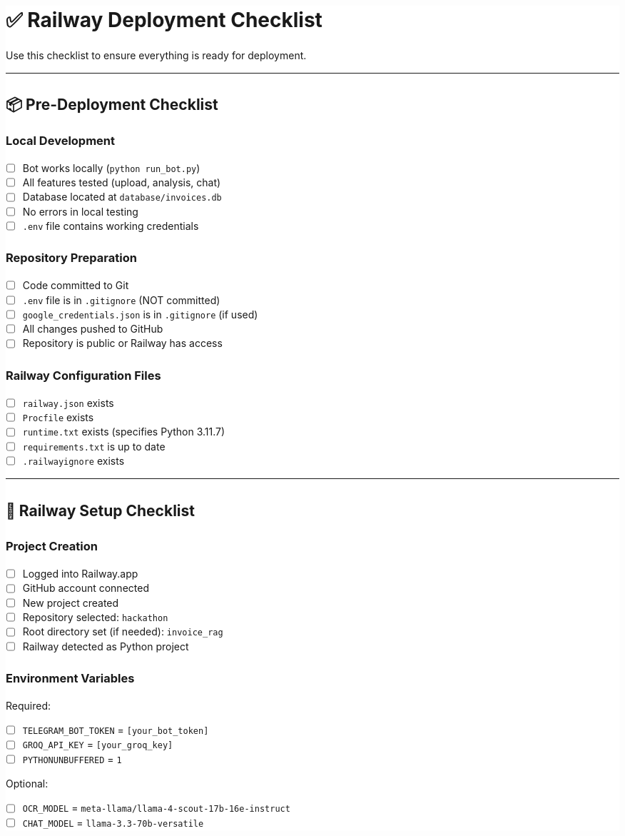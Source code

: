 # ✅ Railway Deployment Checklist

Use this checklist to ensure everything is ready for deployment.

---

## 📦 Pre-Deployment Checklist

### Local Development
- [ ] Bot works locally (`python run_bot.py`)
- [ ] All features tested (upload, analysis, chat)
- [ ] Database located at `database/invoices.db`
- [ ] No errors in local testing
- [ ] `.env` file contains working credentials

### Repository Preparation
- [ ] Code committed to Git
- [ ] `.env` file is in `.gitignore` (NOT committed)
- [ ] `google_credentials.json` is in `.gitignore` (if used)
- [ ] All changes pushed to GitHub
- [ ] Repository is public or Railway has access

### Railway Configuration Files
- [ ] `railway.json` exists
- [ ] `Procfile` exists
- [ ] `runtime.txt` exists (specifies Python 3.11.7)
- [ ] `requirements.txt` is up to date
- [ ] `.railwayignore` exists

---

## 🚂 Railway Setup Checklist

### Project Creation
- [ ] Logged into Railway.app
- [ ] GitHub account connected
- [ ] New project created
- [ ] Repository selected: `hackathon`
- [ ] Root directory set (if needed): `invoice_rag`
- [ ] Railway detected as Python project

### Environment Variables
Required:
- [ ] `TELEGRAM_BOT_TOKEN` = `[your_bot_token]`
- [ ] `GROQ_API_KEY` = `[your_groq_key]`
- [ ] `PYTHONUNBUFFERED` = `1`

Optional:
- [ ] `OCR_MODEL` = `meta-llama/llama-4-scout-17b-16e-instruct`
- [ ] `CHAT_MODEL` = `llama-3.3-70b-versatile`
